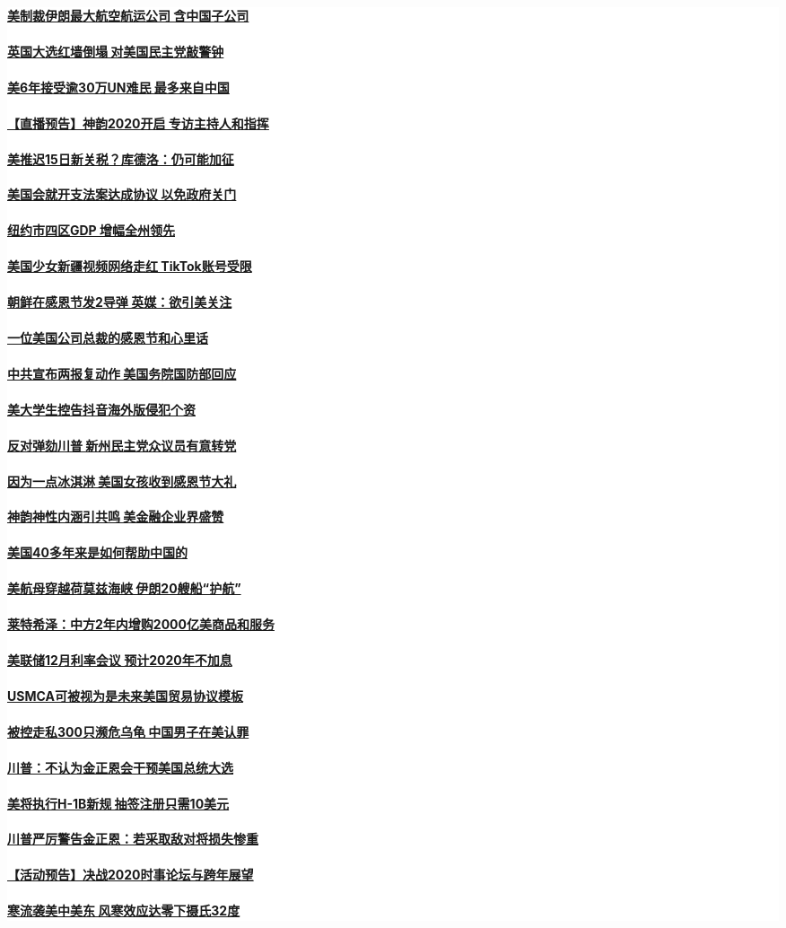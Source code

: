 #### [美制裁伊朗最大航空航运公司 含中国子公司](../pages/nsc412/n11717302.md?t=12241156)
#### [英国大选红墙倒塌 对美国民主党敲警钟](../pages/nsc412/n11724153.md?t=12241156)
#### [美6年接受逾30万UN难民 最多来自中国](../pages/nsc412/n11701808.md?t=12241156)
#### [【直播预告】神韵2020开启 专访主持人和指挥](../pages/nsc412/n11705814.md?t=12241156)
#### [美推迟15日新关税？库德洛：仍可能加征](../pages/nsc412/n11714155.md?t=12241156)
#### [美国会就开支法案达成协议 以免政府关门](../pages/nsc412/n11719571.md?t=12241156)
#### [纽约市四区GDP 增幅全州领先](../pages/nsc412/n11722390.md?t=12241156)
#### [美国少女新疆视频网络走红 TikTok账号受限](../pages/nsc412/n11684993.md?t=12241156)
#### [朝鲜在感恩节发2导弹 英媒：欲引美关注](../pages/nsc412/n11687451.md?t=12241156)
#### [一位美国公司总裁的感恩节和心里话](../pages/nsc412/n11688637.md?t=12241156)
#### [中共宣布两报复动作 美国务院国防部回应](../pages/nsc412/n11696617.md?t=12241156)
#### [美大学生控告抖音海外版侵犯个资](../pages/nsc412/n11697688.md?t=12241156)
#### [反对弹劾川普 新州民主党众议员有意转党](../pages/nsc412/n11723274.md?t=12241156)
#### [因为一点冰淇淋 美国女孩收到感恩节大礼](../pages/nsc412/n11700324.md?t=12241156)
#### [神韵神性内涵引共鸣 美金融企业界盛赞](../pages/nsc412/n11696442.md?t=12241156)
#### [美国40多年来是如何帮助中国的](../pages/nsc412/n11724221.md?t=12241156)
#### [美航母穿越荷莫兹海峡 伊朗20艘船“护航”](../pages/nsc412/n11720353.md?t=12241156)
#### [莱特希泽：中方2年内增购2000亿美商品和服务](../pages/nsc412/n11721724.md?t=12241156)
#### [美联储12月利率会议 预计2020年不加息](../pages/nsc412/n11716767.md?t=12241156)
#### [USMCA可被视为是未来美国贸易协议模板](../pages/nsc412/n11723135.md?t=12241156)
#### [被控走私300只濒危乌龟 中国男子在美认罪](../pages/nsc412/n11687089.md?t=12241156)
#### [川普：不认为金正恩会干预美国总统大选](../pages/nsc412/n11708257.md?t=12241156)
#### [美将执行H-1B新规 抽签注册只需10美元](../pages/nsc412/n11707428.md?t=12241156)
#### [川普严厉警告金正恩：若采取敌对将损失惨重](../pages/nsc412/n11709048.md?t=12241156)
#### [【活动预告】决战2020时事论坛与跨年展望](../pages/nsc412/n11691945.md?t=12241156)
#### [寒流袭美中美东 风寒效应达零下摄氏32度](../pages/nsc412/n11713951.md?t=12241156)